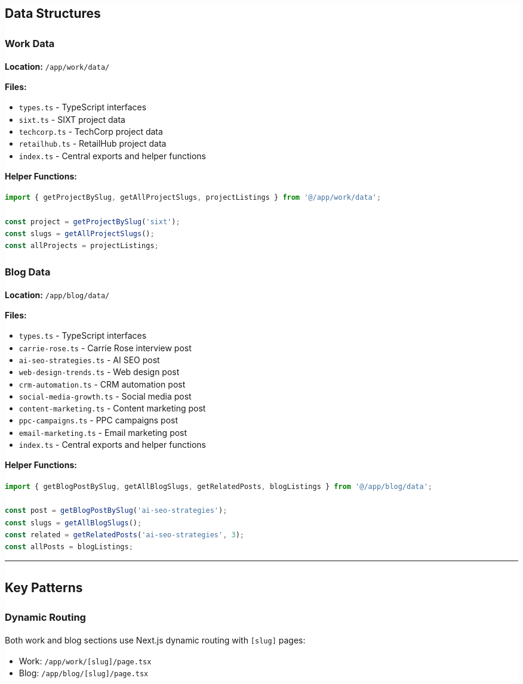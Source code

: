 
## Data Structures

### Work Data
**Location:** `/app/work/data/`

**Files:**
- `types.ts` - TypeScript interfaces
- `sixt.ts` - SIXT project data
- `techcorp.ts` - TechCorp project data
- `retailhub.ts` - RetailHub project data
- `index.ts` - Central exports and helper functions

**Helper Functions:**
```typescript
import { getProjectBySlug, getAllProjectSlugs, projectListings } from '@/app/work/data';

const project = getProjectBySlug('sixt');
const slugs = getAllProjectSlugs();
const allProjects = projectListings;
```

### Blog Data
**Location:** `/app/blog/data/`

**Files:**
- `types.ts` - TypeScript interfaces
- `carrie-rose.ts` - Carrie Rose interview post
- `ai-seo-strategies.ts` - AI SEO post
- `web-design-trends.ts` - Web design post
- `crm-automation.ts` - CRM automation post
- `social-media-growth.ts` - Social media post
- `content-marketing.ts` - Content marketing post
- `ppc-campaigns.ts` - PPC campaigns post
- `email-marketing.ts` - Email marketing post
- `index.ts` - Central exports and helper functions

**Helper Functions:**
```typescript
import { getBlogPostBySlug, getAllBlogSlugs, getRelatedPosts, blogListings } from '@/app/blog/data';

const post = getBlogPostBySlug('ai-seo-strategies');
const slugs = getAllBlogSlugs();
const related = getRelatedPosts('ai-seo-strategies', 3);
const allPosts = blogListings;
```

---

## Key Patterns

### Dynamic Routing
Both work and blog sections use Next.js dynamic routing with `[slug]` pages:
- Work: `/app/work/[slug]/page.tsx`
- Blog: `/app/blog/[slug]/page.tsx`
